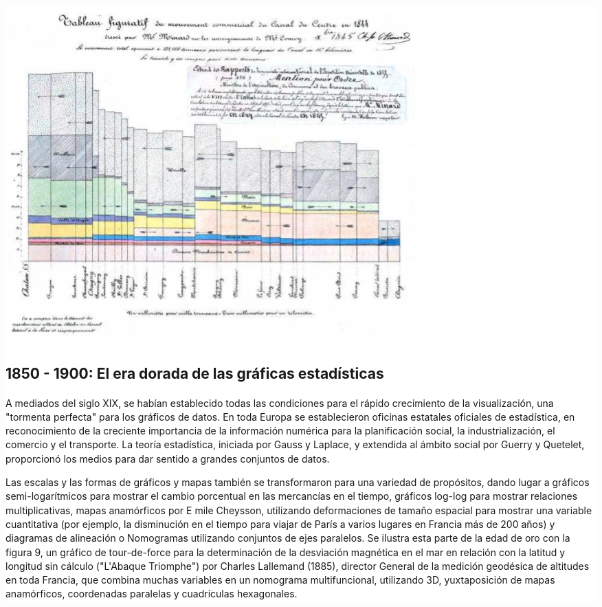 ![Figura 8. Tableau Graphique de Minard, que muestra el transporte de mercancías comerciales a lo largo del Canal du Centre (Chalon-Dijon). Las paradas intermedias están espaciadas por la distancia, y cada barra está dividida por el tipo de mercancías, así que el área de cada azulejo representa el coste del transporte. Las flechas muestran la dirección del transporte.](imagenes/Tableau.png)

## 1850 - 1900: El era dorada de las gráficas estadísticas

A mediados del siglo XIX, se habían establecido todas las condiciones para el rápido crecimiento de la visualización, una "tormenta perfecta" para los gráficos de datos. En toda Europa se establecieron oficinas estatales oficiales de estadística, en reconocimiento de la creciente importancia de la información numérica para la planificación social, la industrialización, el comercio y el transporte. La teoría estadística, iniciada por Gauss y Laplace, y extendida al ámbito social por Guerry y Quetelet, proporcionó los medios para dar sentido a grandes conjuntos de datos.

Las escalas y las formas de gráficos y mapas también se transformaron para una variedad de propósitos, dando lugar a gráficos semi-logarítmicos para mostrar el cambio porcentual en las mercancías en el tiempo, gráficos log-log para mostrar relaciones multiplicativas, mapas anamórficos por E mile Cheysson, utilizando deformaciones de tamaño espacial para mostrar una variable cuantitativa (por ejemplo, la disminución en el tiempo para viajar de París a varios lugares en Francia más de 200 años) y diagramas de alineación o Nomogramas utilizando conjuntos de ejes paralelos. Se ilustra esta parte de la edad de oro con la figura 9, un gráfico de tour-de-force para la determinación de la desviación magnética en el mar en relación con la latitud y longitud sin cálculo ("L'Abaque Triomphe") por Charles Lallemand (1885), director General de la medición geodésica de altitudes en toda Francia, que combina muchas variables en un nomograma multifuncional, utilizando 3D, yuxtaposición de mapas anamórficos, coordenadas paralelas y cuadrículas hexagonales.
